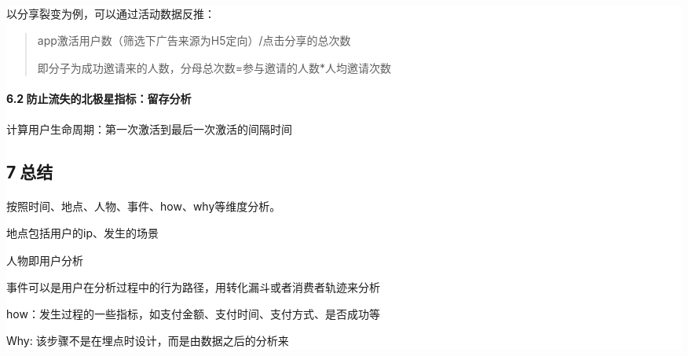 以分享裂变为例，可以通过活动数据反推：

> app激活用户数（筛选下广告来源为H5定向）/点击分享的总次数
>
> 即分子为成功邀请来的人数，分母总次数=参与邀请的人数*人均邀请次数



#### 6.2 防止流失的北极星指标：留存分析

计算用户生命周期：第一次激活到最后一次激活的间隔时间



## 7 总结

按照时间、地点、人物、事件、how、why等维度分析。

地点包括用户的ip、发生的场景

人物即用户分析

事件可以是用户在分析过程中的行为路径，用转化漏斗或者消费者轨迹来分析

how：发生过程的一些指标，如支付金额、支付时间、支付方式、是否成功等

Why: 该步骤不是在埋点时设计，而是由数据之后的分析来



